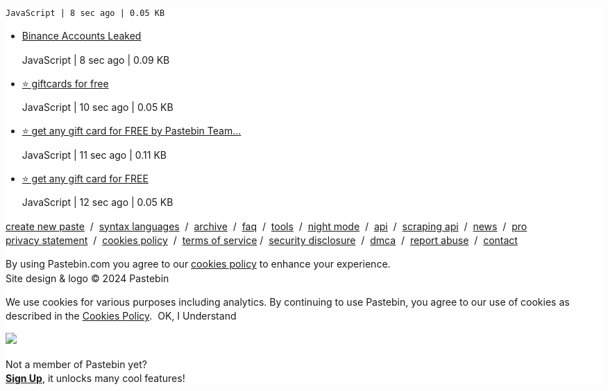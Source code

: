     JavaScript | 8 sec ago | 0.05 KB
    
* [Binance Accounts Leaked](https://pastebin.com/LeJKw1Q5)
    
    JavaScript | 8 sec ago | 0.09 KB
    
* [⭐ giftcards for free](https://pastebin.com/RwuER3Jq)
    
    JavaScript | 10 sec ago | 0.05 KB
    
* [⭐ get any gift card for FREE by Pastebin Team...](https://pastebin.com/fF2gUueA)
    
    JavaScript | 11 sec ago | 0.11 KB
    
* [⭐ get any gift card for FREE](https://pastebin.com/7P6n8SP5)
    
    JavaScript | 12 sec ago | 0.05 KB
    

[](https://pastebin.com/tools#chrome "Google Chrome Extension")[](https://pastebin.com/tools#firefox "Firefox Extension")[](https://pastebin.com/tools#iphone "iPhone/iPad Application")[](https://pastebin.com/tools#windows "Windows Desktop Application")[](https://pastebin.com/tools#android "Android Application")[](https://pastebin.com/tools#macos "MacOS X Widget")[](https://pastebin.com/tools#opera "Opera Extension")[](https://pastebin.com/tools#pastebincl "Linux Application")

[create new paste](https://pastebin.com/)  /  [syntax languages](https://pastebin.com/languages)  /  [archive](https://pastebin.com/archive)  /  [faq](https://pastebin.com/faq)  /  [tools](https://pastebin.com/tools)  /  [night mode](https://pastebin.com/night_mode)  /  [api](https://pastebin.com/doc_api)  /  [scraping api](https://pastebin.com/doc_scraping_api)  /  [news](https://pastebin.com/news)  /  [pro](https://pastebin.com/pro)  
[privacy statement](https://pastebin.com/doc_privacy_statement)  /  [cookies policy](https://pastebin.com/doc_cookies_policy)  /  [terms of service](https://pastebin.com/doc_terms_of_service) /  [security disclosure](https://pastebin.com/doc_security_disclosure)  /  [dmca](https://pastebin.com/dmca)  /  [report abuse](https://pastebin.com/report-abuse)  /  [contact](https://pastebin.com/contact)  
  
By using Pastebin.com you agree to our [cookies policy](https://pastebin.com/doc_cookies_policy) to enhance your experience.  
Site design & logo © 2024 Pastebin

[](https://facebook.com/pastebin "Like us on Facebook")[](https://twitter.com/pastebin "Follow us on Twitter")

We use cookies for various purposes including analytics. By continuing to use Pastebin, you agree to our use of cookies as described in the [Cookies Policy](https://pastebin.com/doc_cookies_policy).  OK, I Understand

[![](/themes/pastebin/img/hello.webp)](https://pastebin.com/signup)

Not a member of Pastebin yet?  
[**Sign Up**](https://pastebin.com/signup), it unlocks many cool features!